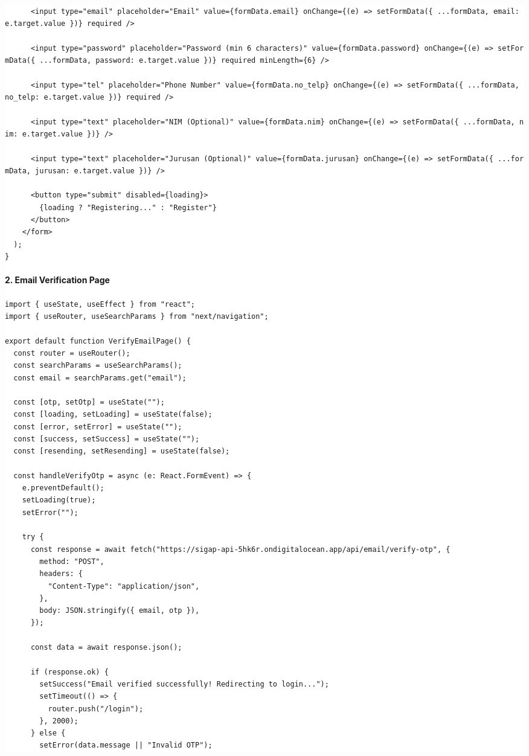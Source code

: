 ```tsx
      <input type="email" placeholder="Email" value={formData.email} onChange={(e) => setFormData({ ...formData, email: e.target.value })} required />

      <input type="password" placeholder="Password (min 6 characters)" value={formData.password} onChange={(e) => setFormData({ ...formData, password: e.target.value })} required minLength={6} />

      <input type="tel" placeholder="Phone Number" value={formData.no_telp} onChange={(e) => setFormData({ ...formData, no_telp: e.target.value })} required />

      <input type="text" placeholder="NIM (Optional)" value={formData.nim} onChange={(e) => setFormData({ ...formData, nim: e.target.value })} />

      <input type="text" placeholder="Jurusan (Optional)" value={formData.jurusan} onChange={(e) => setFormData({ ...formData, jurusan: e.target.value })} />

      <button type="submit" disabled={loading}>
        {loading ? "Registering..." : "Register"}
      </button>
    </form>
  );
}
```

#### 2. Email Verification Page

```tsx
import { useState, useEffect } from "react";
import { useRouter, useSearchParams } from "next/navigation";

export default function VerifyEmailPage() {
  const router = useRouter();
  const searchParams = useSearchParams();
  const email = searchParams.get("email");

  const [otp, setOtp] = useState("");
  const [loading, setLoading] = useState(false);
  const [error, setError] = useState("");
  const [success, setSuccess] = useState("");
  const [resending, setResending] = useState(false);

  const handleVerifyOtp = async (e: React.FormEvent) => {
    e.preventDefault();
    setLoading(true);
    setError("");

    try {
      const response = await fetch("https://sigap-api-5hk6r.ondigitalocean.app/api/email/verify-otp", {
        method: "POST",
        headers: {
          "Content-Type": "application/json",
        },
        body: JSON.stringify({ email, otp }),
      });

      const data = await response.json();

      if (response.ok) {
        setSuccess("Email verified successfully! Redirecting to login...");
        setTimeout(() => {
          router.push("/login");
        }, 2000);
      } else {
        setError(data.message || "Invalid OTP");
```